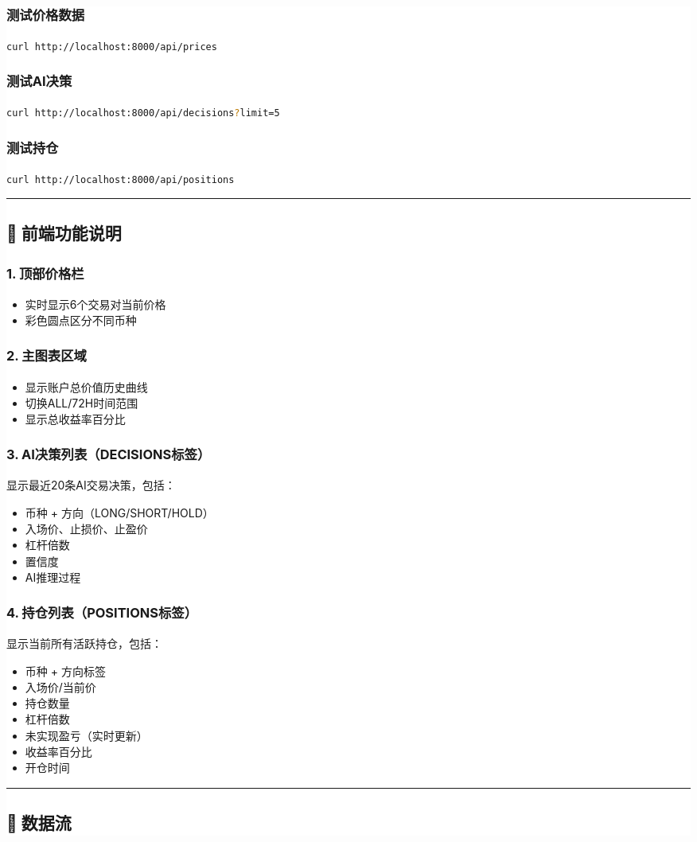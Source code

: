### 测试价格数据

```bash
curl http://localhost:8000/api/prices
```

### 测试AI决策

```bash
curl http://localhost:8000/api/decisions?limit=5
```

### 测试持仓

```bash
curl http://localhost:8000/api/positions
```

---

## 🎨 前端功能说明

### 1. 顶部价格栏
- 实时显示6个交易对当前价格
- 彩色圆点区分不同币种

### 2. 主图表区域
- 显示账户总价值历史曲线
- 切换ALL/72H时间范围
- 显示总收益率百分比

### 3. AI决策列表（DECISIONS标签）
显示最近20条AI交易决策，包括：
- 币种 + 方向（LONG/SHORT/HOLD）
- 入场价、止损价、止盈价
- 杠杆倍数
- 置信度
- AI推理过程

### 4. 持仓列表（POSITIONS标签）
显示当前所有活跃持仓，包括：
- 币种 + 方向标签
- 入场价/当前价
- 持仓数量
- 杠杆倍数
- 未实现盈亏（实时更新）
- 收益率百分比
- 开仓时间

---

## 🔄 数据流
